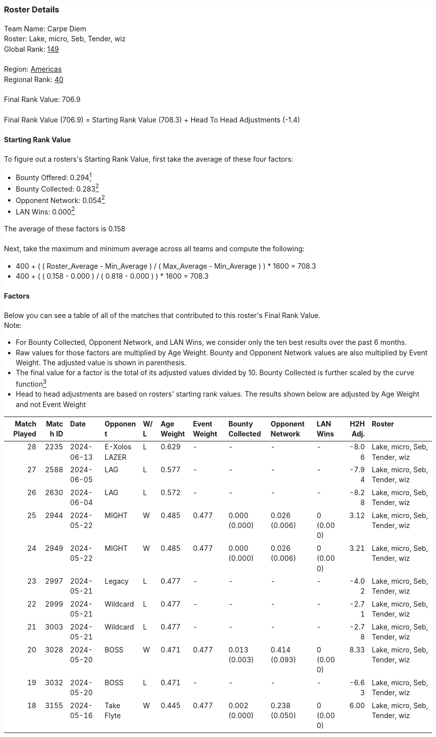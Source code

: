 ### Roster Details<br />
Team Name: Carpe Diem<br />
Roster: Lake, micro, Seb, Tender, wiz<br />
Global Rank: [149](../../standings_global_2024_09_07.md)<br />
<br />
Region: [Americas]( ../../standings_americas_2024_09_07.md)<br />
Regional Rank: [40]( ../../standings_americas_2024_09_07.md)<br />
<br />
Final Rank Value:  706.9<br />
<br />
Final Rank Value (706.9) = Starting Rank Value (708.3) + Head To Head Adjustments (-1.4)<br />

#### Starting Rank Value<br />
To figure out a rosters's Starting Rank Value, first take the average of these four factors:<br />
- Bounty Offered: 0.294[<sup>1</sup>](#table2)
- Bounty Collected: 0.283[<sup>2</sup>](#table1)
- Opponent Network: 0.054[<sup>2</sup>](#table1)
- LAN Wins: 0.000[<sup>2</sup>](#table1)

The average of these factors is 0.158<br />
<br />
Next, take the maximum and minimum average across all teams and compute the following:<br />
- 400 + ( ( Roster_Average - Min_Average ) / ( Max_Average - Min_Average ) ) * 1600 = 708.3
- 400 + ( ( 0.158 - 0.000 ) / ( 0.818 - 0.000 ) ) * 1600 = 708.3


#### Factors<br />
Below you can see a table of all of the matches that contributed to this roster's Final Rank Value.<br />
Note:<br />

- For Bounty Collected, Opponent Network, and LAN Wins, we consider only the ten best results over the past 6 months.
- Raw values for those factors are multiplied by Age Weight. Bounty and Opponent Network values are also multiplied by Event Weight. The adjusted value is shown in parenthesis.
- The final value for a factor is the total of its adjusted values divided by 10. Bounty Collected is further scaled by the curve function[<sup>3</sup>](#curveFunction)
- Head to head adjustments are based on rosters' starting rank values. The results shown below are adjusted by Age Weight and not Event Weight
<span id="table1"></span><br />


| Match Played | Match ID | Date       | Opponent         | W/L | Age Weight | Event Weight | Bounty Collected | Opponent Network | LAN Wins  | H2H Adj. | Roster                        |
| -: | -: | :- | :- | :- | :- | :- | :- | :- | :- | -: | :- |
|           28 |     2235 | 2024-06-13 | E-Xolos LAZER    | L   | 0.629      | -            | -                | -                | -         |    -8.06 | Lake, micro, Seb, Tender, wiz |
|           27 |     2588 | 2024-06-05 | LAG              | L   | 0.577      | -            | -                | -                | -         |    -7.94 | Lake, micro, Seb, Tender, wiz |
|           26 |     2630 | 2024-06-04 | LAG              | L   | 0.572      | -            | -                | -                | -         |    -8.28 | Lake, micro, Seb, Tender, wiz |
|           25 |     2944 | 2024-05-22 | MIGHT            | W   | 0.485      | 0.477        | 0.000 (0.000)    | 0.026 (0.006)    | 0 (0.000) |     3.12 | Lake, micro, Seb, Tender, wiz |
|           24 |     2949 | 2024-05-22 | MIGHT            | W   | 0.485      | 0.477        | 0.000 (0.000)    | 0.026 (0.006)    | 0 (0.000) |     3.21 | Lake, micro, Seb, Tender, wiz |
|           23 |     2997 | 2024-05-21 | Legacy           | L   | 0.477      | -            | -                | -                | -         |    -4.02 | Lake, micro, Seb, Tender, wiz |
|           22 |     2999 | 2024-05-21 | Wildcard         | L   | 0.477      | -            | -                | -                | -         |    -2.71 | Lake, micro, Seb, Tender, wiz |
|           21 |     3003 | 2024-05-21 | Wildcard         | L   | 0.477      | -            | -                | -                | -         |    -2.78 | Lake, micro, Seb, Tender, wiz |
|           20 |     3028 | 2024-05-20 | BOSS             | W   | 0.471      | 0.477        | 0.013 (0.003)    | 0.414 (0.093)    | 0 (0.000) |     8.33 | Lake, micro, Seb, Tender, wiz |
|           19 |     3032 | 2024-05-20 | BOSS             | L   | 0.471      | -            | -                | -                | -         |    -6.63 | Lake, micro, Seb, Tender, wiz |
|           18 |     3155 | 2024-05-16 | Take Flyte       | W   | 0.445      | 0.477        | 0.002 (0.000)    | 0.238 (0.050)    | 0 (0.000) |     6.00 | Lake, micro, Seb, Tender, wiz |